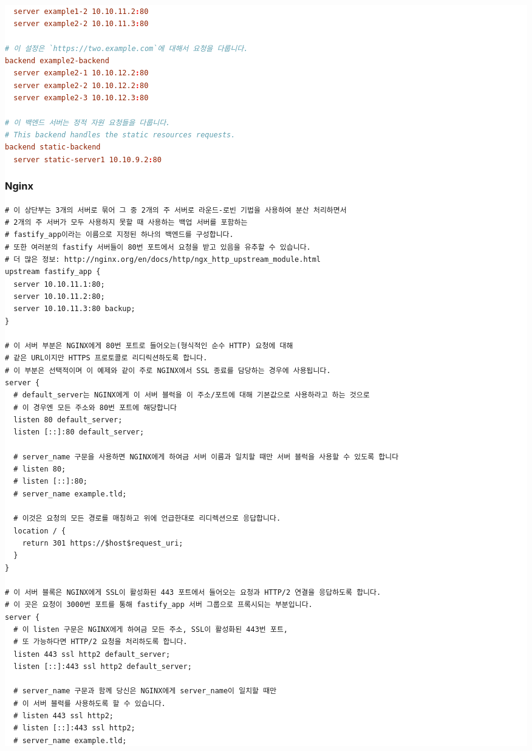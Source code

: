 ```conf
  server example1-2 10.10.11.2:80
  server example2-2 10.10.11.3:80

# 이 설정은 `https://two.example.com`에 대해서 요청을 다룹니다.
backend example2-backend
  server example2-1 10.10.12.2:80
  server example2-2 10.10.12.2:80
  server example2-3 10.10.12.3:80

# 이 백엔드 서버는 정적 자원 요청들을 다룹니다.
# This backend handles the static resources requests.
backend static-backend
  server static-server1 10.10.9.2:80
```

[cgi]: https://en.wikipedia.org/wiki/Common_Gateway_Interface
[scale-horiz]: https://en.wikipedia.org/wiki/Scalability#Horizontal
[why-use]: https://web.archive.org/web/20190821102906/https://medium.com/intrinsic/why-should-i-use-a-reverse-proxy-if-node-js-is-production-ready-5a079408b2ca
[haproxy]: https://www.haproxy.org/

### Nginx

```nginx
# 이 상단부는 3개의 서버로 묶어 그 중 2개의 주 서버로 라운드-로빈 기법을 사용하여 분산 처리하면서
# 2개의 주 서버가 모두 사용하지 못할 때 사용하는 백업 서버를 포함하는
# fastify_app이라는 이름으로 지정된 하나의 백엔드를 구성합니다.
# 또한 여러분의 fastify 서버들이 80번 포트에서 요청을 받고 있음을 유추할 수 있습니다.
# 더 많은 정보: http://nginx.org/en/docs/http/ngx_http_upstream_module.html
upstream fastify_app {
  server 10.10.11.1:80;
  server 10.10.11.2:80;
  server 10.10.11.3:80 backup;
}

# 이 서버 부분은 NGINX에게 80번 포트로 들어오는(형식적인 순수 HTTP) 요청에 대해
# 같은 URL이지만 HTTPS 프로토콜로 리디릭션하도록 합니다.
# 이 부분은 선택적이며 이 예제와 같이 주로 NGINX에서 SSL 종료를 담당하는 경우에 사용됩니다.
server {
  # default_server는 NGINX에게 이 서버 블럭을 이 주소/포트에 대해 기본값으로 사용하라고 하는 것으로
  # 이 경우엔 모든 주소와 80번 포트에 해당합니다
  listen 80 default_server;
  listen [::]:80 default_server;

  # server_name 구문을 사용하면 NGINX에게 하여금 서버 이름과 일치할 때만 서버 블럭을 사용할 수 있도록 합니다
  # listen 80;
  # listen [::]:80;
  # server_name example.tld;

  # 이것은 요청의 모든 경로를 매칭하고 위에 언급한대로 리디렉션으로 응답합니다.
  location / {
    return 301 https://$host$request_uri;
  }
}

# 이 서버 블록은 NGINX에게 SSL이 활성화된 443 포트에서 들어오는 요청과 HTTP/2 연결을 응답하도록 합니다.
# 이 곳은 요청이 3000번 포트를 통해 fastify_app 서버 그룹으로 프록시되는 부분입니다.
server {
  # 이 listen 구문은 NGINX에게 하여금 모든 주소, SSL이 활성화된 443번 포트,
  # 또 가능하다면 HTTP/2 요청을 처리하도록 합니다.
  listen 443 ssl http2 default_server;
  listen [::]:443 ssl http2 default_server;

  # server_name 구문과 함께 당신은 NGINX에게 server_name이 일치할 때만
  # 이 서버 블럭를 사용하도록 할 수 있습니다.
  # listen 443 ssl http2;
  # listen [::]:443 ssl http2;
  # server_name example.tld;

```

[nginx]: https://nginx.org/